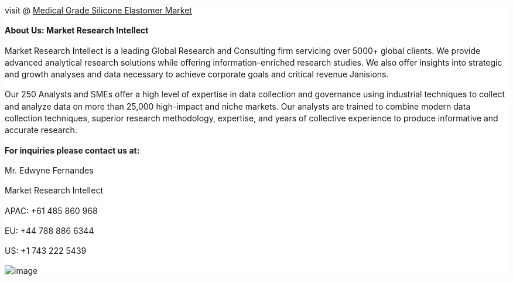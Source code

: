 visit&nbsp;@</strong>&nbsp;</span><span class="font-[700]"><a href="https://www.marketresearchintellect.com/product/medical-grade-silicone-elastomer-market/?utm_source=Linkedin&utm_medium=811" target="_blank" data-tracking-control-name="article-ssr-frontend-pulse_little-text-block" data-tracking-will-navigate="" data-test-link="">Medical Grade Silicone Elastomer Market</a></span></p><p><strong><span class="font-[700]">About Us: Market Research Intellect</span></strong></p><p><span class="">Market Research Intellect is a leading Global Research and Consulting firm servicing over 5000+ global clients. We provide advanced analytical research solutions while offering information-enriched research studies.&nbsp;</span>We also offer insights into strategic and growth analyses and data necessary to achieve corporate goals and critical revenue Janisions.</p><p><span class="">Our 250 Analysts and SMEs offer a high level of expertise in data collection and governance using industrial techniques to collect and analyze data on more than 25,000 high-impact and niche markets. Our analysts are trained to combine modern data collection techniques, superior research methodology, expertise, and years of collective experience to produce informative and accurate research.</span></p><p><strong>For inquiries please contact us at:</strong></p><p>Mr. Edwyne Fernandes</p><p>Market Research Intellect</p><p>APAC: +61 485 860 968</p><p>EU: +44 788 886 6344</p><p>US: +1 743 222 5439</p>
![image](https://github.com/user-attachments/assets/9bacd7e9-58c8-4d33-a837-7b328e8a9a0d)
